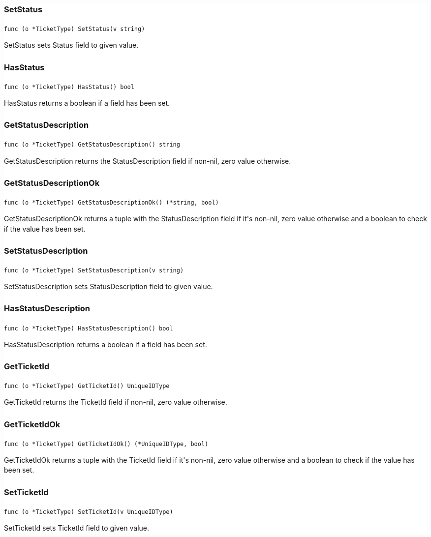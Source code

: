 ### SetStatus

`func (o *TicketType) SetStatus(v string)`

SetStatus sets Status field to given value.

### HasStatus

`func (o *TicketType) HasStatus() bool`

HasStatus returns a boolean if a field has been set.

### GetStatusDescription

`func (o *TicketType) GetStatusDescription() string`

GetStatusDescription returns the StatusDescription field if non-nil, zero value otherwise.

### GetStatusDescriptionOk

`func (o *TicketType) GetStatusDescriptionOk() (*string, bool)`

GetStatusDescriptionOk returns a tuple with the StatusDescription field if it's non-nil, zero value otherwise
and a boolean to check if the value has been set.

### SetStatusDescription

`func (o *TicketType) SetStatusDescription(v string)`

SetStatusDescription sets StatusDescription field to given value.

### HasStatusDescription

`func (o *TicketType) HasStatusDescription() bool`

HasStatusDescription returns a boolean if a field has been set.

### GetTicketId

`func (o *TicketType) GetTicketId() UniqueIDType`

GetTicketId returns the TicketId field if non-nil, zero value otherwise.

### GetTicketIdOk

`func (o *TicketType) GetTicketIdOk() (*UniqueIDType, bool)`

GetTicketIdOk returns a tuple with the TicketId field if it's non-nil, zero value otherwise
and a boolean to check if the value has been set.

### SetTicketId

`func (o *TicketType) SetTicketId(v UniqueIDType)`

SetTicketId sets TicketId field to given value.
